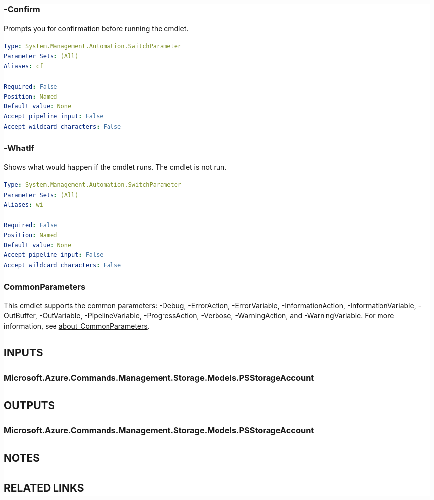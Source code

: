 ### -Confirm
Prompts you for confirmation before running the cmdlet.

```yaml
Type: System.Management.Automation.SwitchParameter
Parameter Sets: (All)
Aliases: cf

Required: False
Position: Named
Default value: None
Accept pipeline input: False
Accept wildcard characters: False
```

### -WhatIf
Shows what would happen if the cmdlet runs.
The cmdlet is not run.

```yaml
Type: System.Management.Automation.SwitchParameter
Parameter Sets: (All)
Aliases: wi

Required: False
Position: Named
Default value: None
Accept pipeline input: False
Accept wildcard characters: False
```

### CommonParameters
This cmdlet supports the common parameters: -Debug, -ErrorAction, -ErrorVariable, -InformationAction, -InformationVariable, -OutBuffer, -OutVariable, -PipelineVariable, -ProgressAction, -Verbose, -WarningAction, and -WarningVariable. For more information, see [about_CommonParameters](http://go.microsoft.com/fwlink/?LinkID=113216).

## INPUTS

### Microsoft.Azure.Commands.Management.Storage.Models.PSStorageAccount

## OUTPUTS

### Microsoft.Azure.Commands.Management.Storage.Models.PSStorageAccount

## NOTES

## RELATED LINKS

